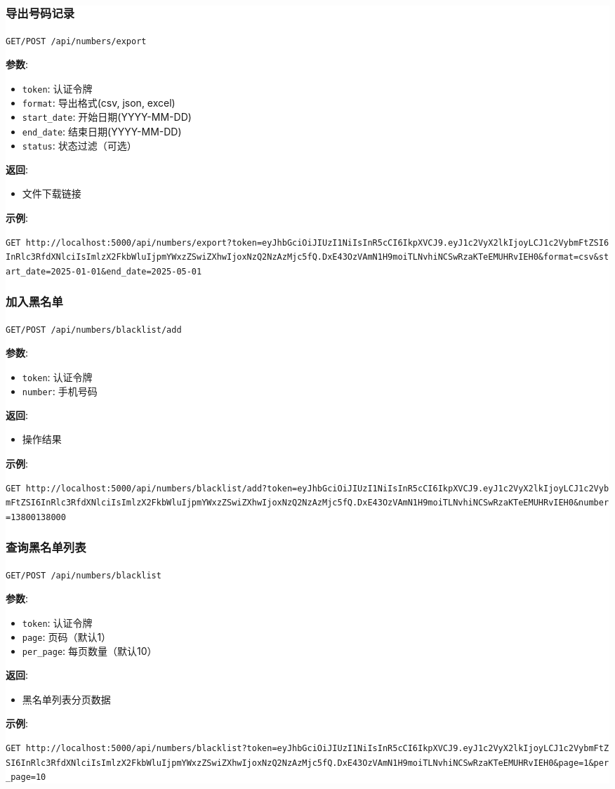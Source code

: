 ### 导出号码记录
```
GET/POST /api/numbers/export
```

**参数**:
- `token`: 认证令牌
- `format`: 导出格式(csv, json, excel)
- `start_date`: 开始日期(YYYY-MM-DD)
- `end_date`: 结束日期(YYYY-MM-DD)
- `status`: 状态过滤（可选）

**返回**:
- 文件下载链接

**示例**:
```
GET http://localhost:5000/api/numbers/export?token=eyJhbGciOiJIUzI1NiIsInR5cCI6IkpXVCJ9.eyJ1c2VyX2lkIjoyLCJ1c2VybmFtZSI6InRlc3RfdXNlciIsImlzX2FkbWluIjpmYWxzZSwiZXhwIjoxNzQ2NzAzMjc5fQ.DxE43OzVAmN1H9moiTLNvhiNCSwRzaKTeEMUHRvIEH0&format=csv&start_date=2025-01-01&end_date=2025-05-01
```

### 加入黑名单
```
GET/POST /api/numbers/blacklist/add
```

**参数**:
- `token`: 认证令牌
- `number`: 手机号码

**返回**:
- 操作结果

**示例**:
```
GET http://localhost:5000/api/numbers/blacklist/add?token=eyJhbGciOiJIUzI1NiIsInR5cCI6IkpXVCJ9.eyJ1c2VyX2lkIjoyLCJ1c2VybmFtZSI6InRlc3RfdXNlciIsImlzX2FkbWluIjpmYWxzZSwiZXhwIjoxNzQ2NzAzMjc5fQ.DxE43OzVAmN1H9moiTLNvhiNCSwRzaKTeEMUHRvIEH0&number=13800138000
```

### 查询黑名单列表
```
GET/POST /api/numbers/blacklist
```

**参数**:
- `token`: 认证令牌
- `page`: 页码（默认1）
- `per_page`: 每页数量（默认10）

**返回**:
- 黑名单列表分页数据

**示例**:
```
GET http://localhost:5000/api/numbers/blacklist?token=eyJhbGciOiJIUzI1NiIsInR5cCI6IkpXVCJ9.eyJ1c2VyX2lkIjoyLCJ1c2VybmFtZSI6InRlc3RfdXNlciIsImlzX2FkbWluIjpmYWxzZSwiZXhwIjoxNzQ2NzAzMjc5fQ.DxE43OzVAmN1H9moiTLNvhiNCSwRzaKTeEMUHRvIEH0&page=1&per_page=10
```

